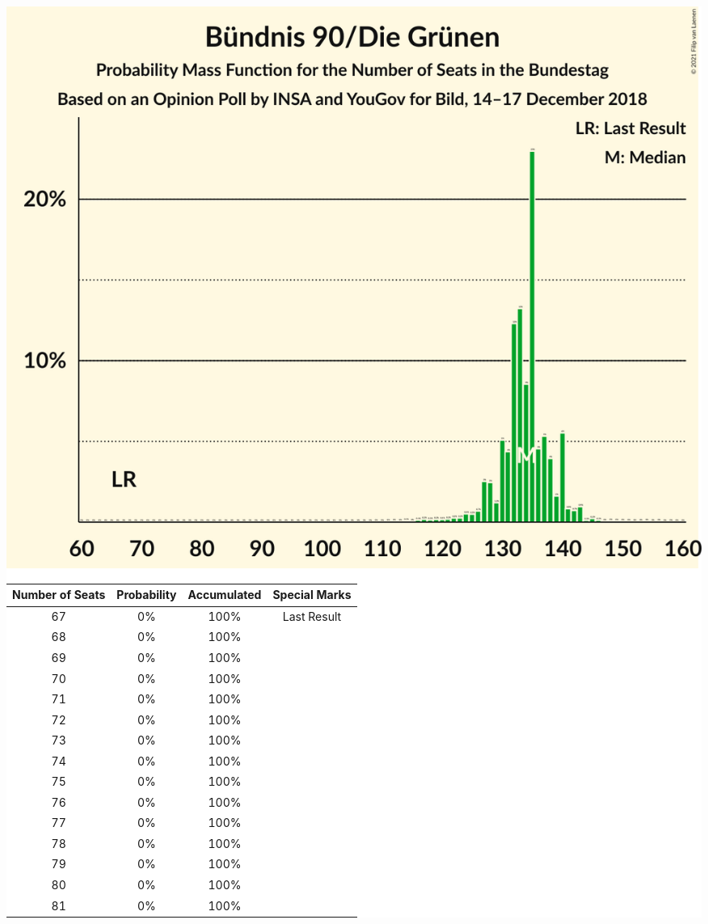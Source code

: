 ![Graph with seats probability mass function not yet produced](2018-12-17-INSAandYouGov-seats-pmf-bündnis90diegrünen.png "Seats Probability Mass Function")

| Number of Seats | Probability | Accumulated | Special Marks |
|:---------------:|:-----------:|:-----------:|:-------------:|
| 67 | 0% | 100% | Last Result |
| 68 | 0% | 100% |  |
| 69 | 0% | 100% |  |
| 70 | 0% | 100% |  |
| 71 | 0% | 100% |  |
| 72 | 0% | 100% |  |
| 73 | 0% | 100% |  |
| 74 | 0% | 100% |  |
| 75 | 0% | 100% |  |
| 76 | 0% | 100% |  |
| 77 | 0% | 100% |  |
| 78 | 0% | 100% |  |
| 79 | 0% | 100% |  |
| 80 | 0% | 100% |  |
| 81 | 0% | 100% |  |